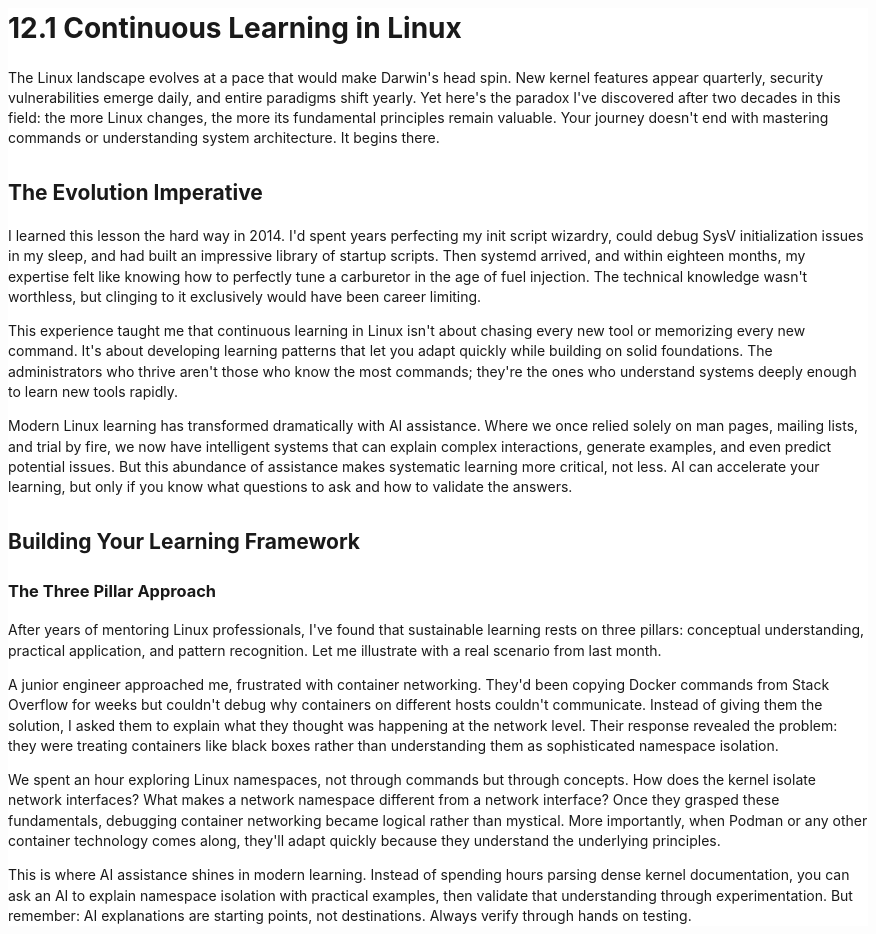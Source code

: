 # 12.1 Continuous Learning in Linux

The Linux landscape evolves at a pace that would make Darwin's head spin. New kernel features appear quarterly, security vulnerabilities emerge daily, and entire paradigms shift yearly. Yet here's the paradox I've discovered after two decades in this field: the more Linux changes, the more its fundamental principles remain valuable. Your journey doesn't end with mastering commands or understanding system architecture. It begins there.

## The Evolution Imperative

I learned this lesson the hard way in 2014. I'd spent years perfecting my init script wizardry, could debug SysV initialization issues in my sleep, and had built an impressive library of startup scripts. Then systemd arrived, and within eighteen months, my expertise felt like knowing how to perfectly tune a carburetor in the age of fuel injection. The technical knowledge wasn't worthless, but clinging to it exclusively would have been career limiting.

This experience taught me that continuous learning in Linux isn't about chasing every new tool or memorizing every new command. It's about developing learning patterns that let you adapt quickly while building on solid foundations. The administrators who thrive aren't those who know the most commands; they're the ones who understand systems deeply enough to learn new tools rapidly.

Modern Linux learning has transformed dramatically with AI assistance. Where we once relied solely on man pages, mailing lists, and trial by fire, we now have intelligent systems that can explain complex interactions, generate examples, and even predict potential issues. But this abundance of assistance makes systematic learning more critical, not less. AI can accelerate your learning, but only if you know what questions to ask and how to validate the answers.

## Building Your Learning Framework

### The Three Pillar Approach

After years of mentoring Linux professionals, I've found that sustainable learning rests on three pillars: conceptual understanding, practical application, and pattern recognition. Let me illustrate with a real scenario from last month.

A junior engineer approached me, frustrated with container networking. They'd been copying Docker commands from Stack Overflow for weeks but couldn't debug why containers on different hosts couldn't communicate. Instead of giving them the solution, I asked them to explain what they thought was happening at the network level. Their response revealed the problem: they were treating containers like black boxes rather than understanding them as sophisticated namespace isolation.

We spent an hour exploring Linux namespaces, not through commands but through concepts. How does the kernel isolate network interfaces? What makes a network namespace different from a network interface? Once they grasped these fundamentals, debugging container networking became logical rather than mystical. More importantly, when Podman or any other container technology comes along, they'll adapt quickly because they understand the underlying principles.

This is where AI assistance shines in modern learning. Instead of spending hours parsing dense kernel documentation, you can ask an AI to explain namespace isolation with practical examples, then validate that understanding through experimentation. But remember: AI explanations are starting points, not destinations. Always verify through hands on testing.
